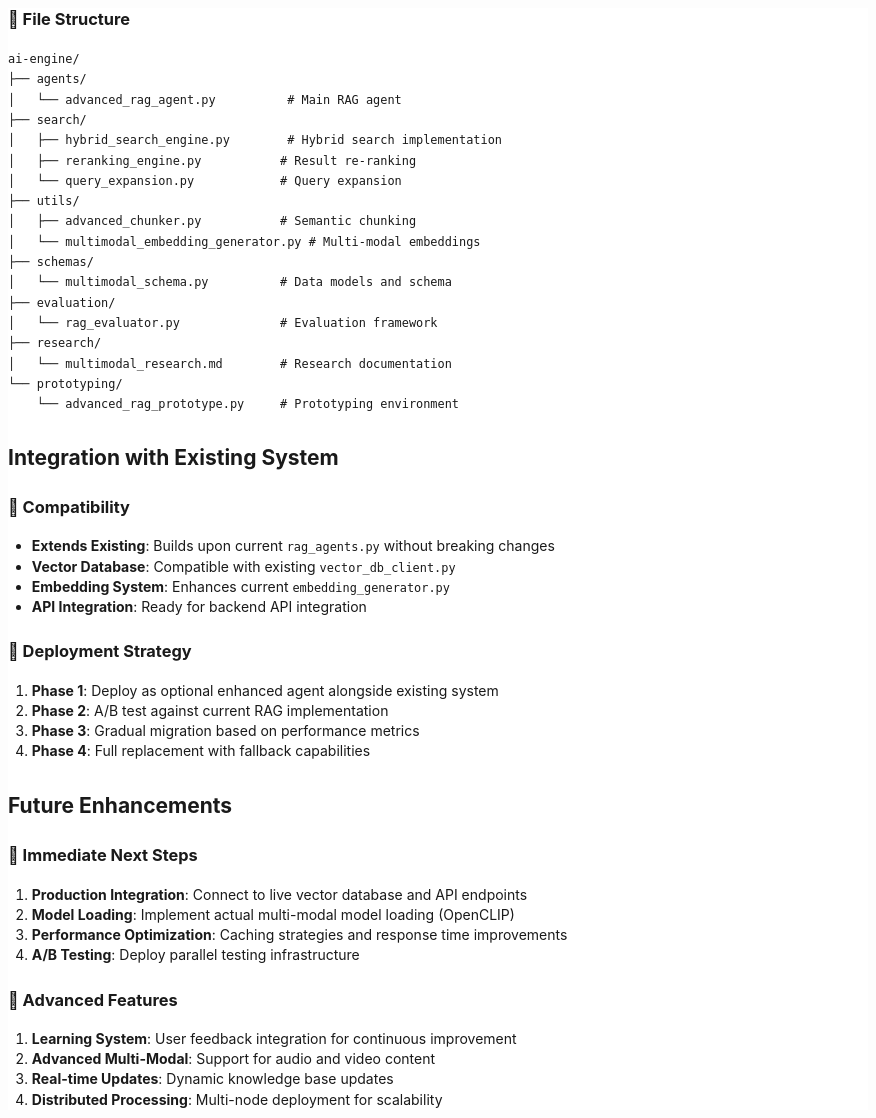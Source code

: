 ### 📁 File Structure
```
ai-engine/
├── agents/
│   └── advanced_rag_agent.py          # Main RAG agent
├── search/
│   ├── hybrid_search_engine.py        # Hybrid search implementation
│   ├── reranking_engine.py           # Result re-ranking
│   └── query_expansion.py            # Query expansion
├── utils/
│   ├── advanced_chunker.py           # Semantic chunking
│   └── multimodal_embedding_generator.py # Multi-modal embeddings
├── schemas/
│   └── multimodal_schema.py          # Data models and schema
├── evaluation/
│   └── rag_evaluator.py              # Evaluation framework
├── research/
│   └── multimodal_research.md        # Research documentation
└── prototyping/
    └── advanced_rag_prototype.py     # Prototyping environment
```

## Integration with Existing System

### 🔗 Compatibility
- **Extends Existing**: Builds upon current `rag_agents.py` without breaking changes
- **Vector Database**: Compatible with existing `vector_db_client.py`
- **Embedding System**: Enhances current `embedding_generator.py`
- **API Integration**: Ready for backend API integration

### 🚀 Deployment Strategy
1. **Phase 1**: Deploy as optional enhanced agent alongside existing system
2. **Phase 2**: A/B test against current RAG implementation
3. **Phase 3**: Gradual migration based on performance metrics
4. **Phase 4**: Full replacement with fallback capabilities

## Future Enhancements

### 🎯 Immediate Next Steps
1. **Production Integration**: Connect to live vector database and API endpoints
2. **Model Loading**: Implement actual multi-modal model loading (OpenCLIP)
3. **Performance Optimization**: Caching strategies and response time improvements
4. **A/B Testing**: Deploy parallel testing infrastructure

### 🚀 Advanced Features
1. **Learning System**: User feedback integration for continuous improvement
2. **Advanced Multi-Modal**: Support for audio and video content
3. **Real-time Updates**: Dynamic knowledge base updates
4. **Distributed Processing**: Multi-node deployment for scalability
